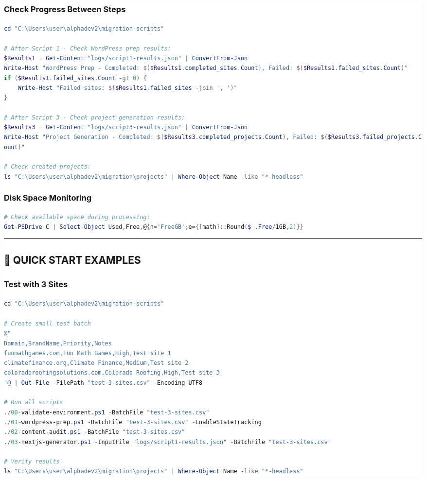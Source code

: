 ### **Check Progress Between Steps**
```powershell
cd "C:\Users\user\alphadev2\migration-scripts"

# After Script 1 - Check WordPress prep results:
$Results1 = Get-Content "logs/script1-results.json" | ConvertFrom-Json
Write-Host "WordPress Prep - Completed: $($Results1.completed_sites.Count), Failed: $($Results1.failed_sites.Count)"
if ($Results1.failed_sites.Count -gt 0) {
    Write-Host "Failed sites: $($Results1.failed_sites -join ', ')"
}

# After Script 3 - Check project generation results:
$Results3 = Get-Content "logs/script3-results.json" | ConvertFrom-Json  
Write-Host "Project Generation - Completed: $($Results3.completed_projects.Count), Failed: $($Results3.failed_projects.Count)"

# Check created projects:
ls "C:\Users\user\alphadev2\migration\projects" | Where-Object Name -like "*-headless"
```

### **Disk Space Monitoring**
```powershell
# Check available space during processing:
Get-PSDrive C | Select-Object Used,Free,@{n='FreeGB';e={[math]::Round($_.Free/1GB,2)}}
```

---

## 🎯 **QUICK START EXAMPLES**

### **Test with 3 Sites**
```powershell
cd "C:\Users\user\alphadev2\migration-scripts"

# Create small test batch
@"
Domain,BrandName,Priority,Notes
funmathgames.com,Fun Math Games,High,Test site 1
climatefinance.org,Climate Finance,Medium,Test site 2
coloradoroofingsolutions.com,Colorado Roofing,High,Test site 3
"@ | Out-File -FilePath "test-3-sites.csv" -Encoding UTF8

# Run all scripts
./00-validate-environment.ps1 -BatchFile "test-3-sites.csv"
./01-wordpress-prep.ps1 -BatchFile "test-3-sites.csv" -EnableStateTracking
./02-content-audit.ps1 -BatchFile "test-3-sites.csv" 
./03-nextjs-generator.ps1 -InputFile "logs/script1-results.json" -BatchFile "test-3-sites.csv"

# Verify results
ls "C:\Users\user\alphadev2\migration\projects" | Where-Object Name -like "*-headless"
```
